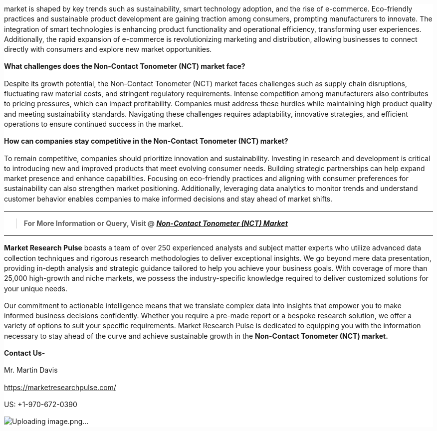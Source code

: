 market is shaped by key trends such as sustainability, smart technology adoption, and the rise of e-commerce. Eco-friendly practices and sustainable product development are gaining traction among consumers, prompting manufacturers to innovate. The integration of smart technologies is enhancing product functionality and operational efficiency, transforming user experiences. Additionally, the rapid expansion of e-commerce is revolutionizing marketing and distribution, allowing businesses to connect directly with consumers and explore new market opportunities.</p><p><strong>What challenges does the Non-Contact Tonometer (NCT) market face?</strong></p><p>Despite its growth potential, the Non-Contact Tonometer (NCT) market faces challenges such as supply chain disruptions, fluctuating raw material costs, and stringent regulatory requirements. Intense competition among manufacturers also contributes to pricing pressures, which can impact profitability. Companies must address these hurdles while maintaining high product quality and meeting sustainability standards. Navigating these challenges requires adaptability, innovative strategies, and efficient operations to ensure continued success in the market.</p><p><strong>How can companies stay competitive in the Non-Contact Tonometer (NCT) market?</strong></p><p>To remain competitive, companies should prioritize innovation and sustainability. Investing in research and development is critical to introducing new and improved products that meet evolving consumer needs. Building strategic partnerships can help expand market presence and enhance capabilities. Focusing on eco-friendly practices and aligning with consumer preferences for sustainability can also strengthen market positioning. Additionally, leveraging data analytics to monitor trends and understand customer behavior enables companies to make informed decisions and stay ahead of market shifts.</p><hr /><blockquote><p><strong>For More Information or Query, Visit @&nbsp;<em><a href="https://marketresearchpulse.com/report/3084/non-contact-tonometer-nct-market?utm_source=Linkedin&utm_medium=023">Non-Contact Tonometer (NCT) Market</a></em></strong></p></blockquote><hr /><p><strong>Market Research Pulse</strong> boasts a team of over 250 experienced analysts and subject matter experts who utilize advanced data collection techniques and rigorous research methodologies to deliver exceptional insights. We go beyond mere data presentation, providing in-depth analysis and strategic guidance tailored to help you achieve your business goals. With coverage of more than 25,000 high-growth and niche markets, we possess the industry-specific knowledge required to deliver customized solutions for your unique needs.</p><p>Our commitment to actionable intelligence means that we translate complex data into insights that empower you to make informed business decisions confidently. Whether you require a pre-made report or a bespoke research solution, we offer a variety of options to suit your specific requirements. Market Research Pulse is dedicated to equipping you with the information necessary to stay ahead of the curve and achieve sustainable growth in the <strong>Non-Contact Tonometer (NCT) market.</strong></p><p><strong>Contact Us-</strong></p><p>Mr. Martin Davis</p><p>https://marketresearchpulse.com/</p><p>US: +1-970-672-0390</p>
![Uploading image.png…]()

